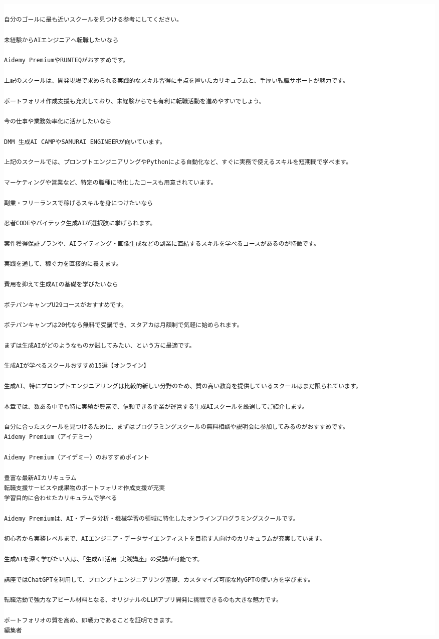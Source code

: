```

自分のゴールに最も近いスクールを見つける参考にしてください。

未経験からAIエンジニアへ転職したいなら

Aidemy PremiumやRUNTEQがおすすめです。

上記のスクールは、開発現場で求められる実践的なスキル習得に重点を置いたカリキュラムと、手厚い転職サポートが魅力です。

ポートフォリオ作成支援も充実しており、未経験からでも有利に転職活動を進めやすいでしょう。

今の仕事や業務効率化に活かしたいなら

DMM 生成AI CAMPやSAMURAI ENGINEERが向いています。

上記のスクールでは、プロンプトエンジニアリングやPythonによる自動化など、すぐに実務で使えるスキルを短期間で学べます。

マーケティングや営業など、特定の職種に特化したコースも用意されています。

副業・フリーランスで稼げるスキルを身につけたいなら

忍者CODEやバイテック生成AIが選択肢に挙げられます。

案件獲得保証プランや、AIライティング・画像生成などの副業に直結するスキルを学べるコースがあるのが特徴です。

実践を通して、稼ぐ力を直接的に養えます。

費用を抑えて生成AIの基礎を学びたいなら

ポテパンキャンプU29コースがおすすめです。

ポテパンキャンプは20代なら無料で受講でき、スタアカは月額制で気軽に始められます。

まずは生成AIがどのようなものか試してみたい、という方に最適です。

生成AIが学べるスクールおすすめ15選【オンライン】

生成AI、特にプロンプトエンジニアリングは比較的新しい分野のため、質の高い教育を提供しているスクールはまだ限られています。

本章では、数ある中でも特に実績が豊富で、信頼できる企業が運営する生成AIスクールを厳選してご紹介します。

自分に合ったスクールを見つけるために、まずはプログラミングスクールの無料相談や説明会に参加してみるのがおすすめです。
Aidemy Premium（アイデミー）

Aidemy Premium（アイデミー）のおすすめポイント

豊富な最新AIカリキュラム
転職支援サービスや成果物のポートフォリオ作成支援が充実
学習目的に合わせたカリキュラムで学べる

Aidemy Premiumは、AI・データ分析・機械学習の領域に特化したオンラインプログラミングスクールです。

初心者から実務レベルまで、AIエンジニア・データサイエンティストを目指す人向けのカリキュラムが充実しています。

生成AIを深く学びたい人は、「生成AI活用 実践講座」の受講が可能です。

講座ではChatGPTを利用して、プロンプトエンジニアリング基礎、カスタマイズ可能なMyGPTの使い方を学びます。

転職活動で強力なアピール材料となる、オリジナルのLLMアプリ開発に挑戦できるのも大きな魅力です。

ポートフォリオの質を高め、即戦力であることを証明できます。
編集者

```
